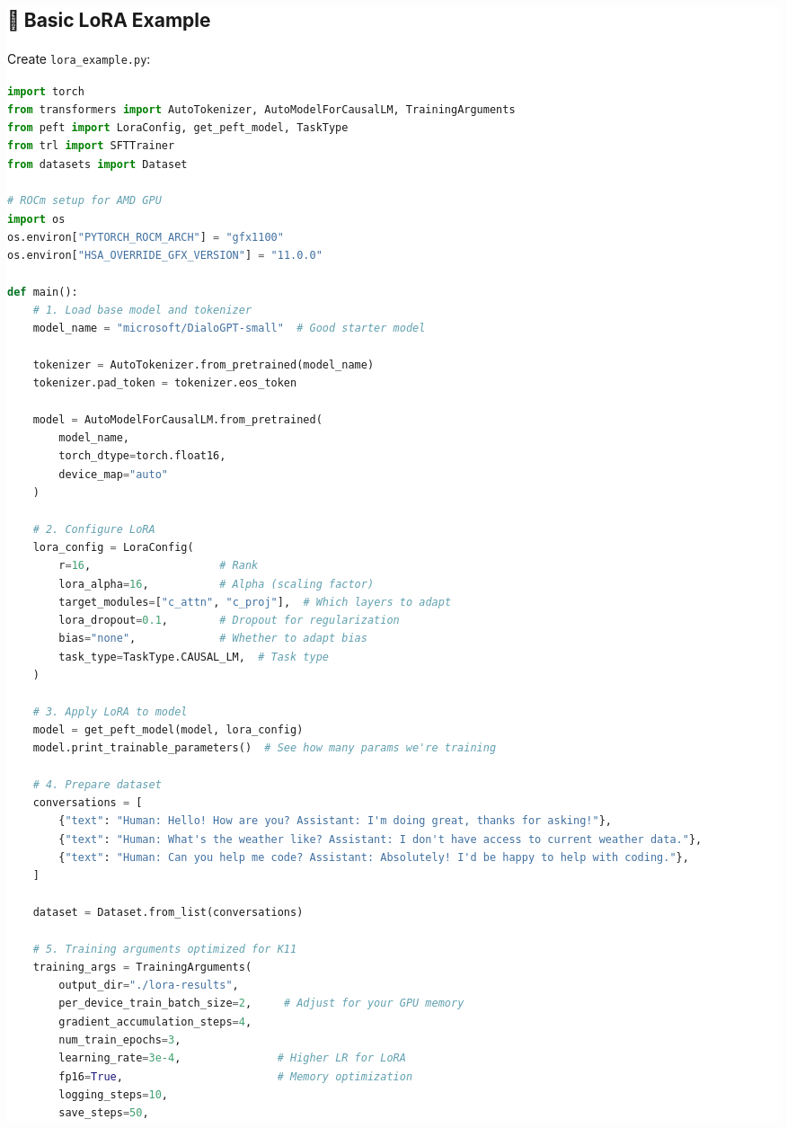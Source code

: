 ## 🚀 Basic LoRA Example

Create `lora_example.py`:

```python
import torch
from transformers import AutoTokenizer, AutoModelForCausalLM, TrainingArguments
from peft import LoraConfig, get_peft_model, TaskType
from trl import SFTTrainer
from datasets import Dataset

# ROCm setup for AMD GPU
import os
os.environ["PYTORCH_ROCM_ARCH"] = "gfx1100"
os.environ["HSA_OVERRIDE_GFX_VERSION"] = "11.0.0"

def main():
    # 1. Load base model and tokenizer
    model_name = "microsoft/DialoGPT-small"  # Good starter model
    
    tokenizer = AutoTokenizer.from_pretrained(model_name)
    tokenizer.pad_token = tokenizer.eos_token
    
    model = AutoModelForCausalLM.from_pretrained(
        model_name,
        torch_dtype=torch.float16,
        device_map="auto"
    )
    
    # 2. Configure LoRA
    lora_config = LoraConfig(
        r=16,                    # Rank
        lora_alpha=16,           # Alpha (scaling factor)
        target_modules=["c_attn", "c_proj"],  # Which layers to adapt
        lora_dropout=0.1,        # Dropout for regularization
        bias="none",             # Whether to adapt bias
        task_type=TaskType.CAUSAL_LM,  # Task type
    )
    
    # 3. Apply LoRA to model
    model = get_peft_model(model, lora_config)
    model.print_trainable_parameters()  # See how many params we're training
    
    # 4. Prepare dataset
    conversations = [
        {"text": "Human: Hello! How are you? Assistant: I'm doing great, thanks for asking!"},
        {"text": "Human: What's the weather like? Assistant: I don't have access to current weather data."},
        {"text": "Human: Can you help me code? Assistant: Absolutely! I'd be happy to help with coding."},
    ]
    
    dataset = Dataset.from_list(conversations)
    
    # 5. Training arguments optimized for K11
    training_args = TrainingArguments(
        output_dir="./lora-results",
        per_device_train_batch_size=2,     # Adjust for your GPU memory
        gradient_accumulation_steps=4,
        num_train_epochs=3,
        learning_rate=3e-4,               # Higher LR for LoRA
        fp16=True,                        # Memory optimization
        logging_steps=10,
        save_steps=50,
```